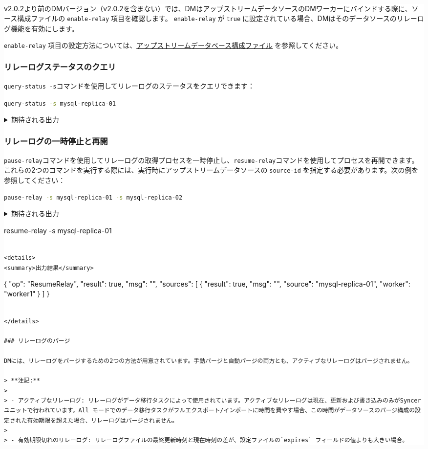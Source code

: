 </div>

<div label="v2.0.2未満のバージョン">

v2.0.2より前のDMバージョン（v2.0.2を含まない）では、DMはアップストリームデータソースのDMワーカーにバインドする際に、ソース構成ファイルの `enable-relay` 項目を確認します。 `enable-relay` が `true` に設定されている場合、DMはそのデータソースのリレーログ機能を有効にします。

`enable-relay` 項目の設定方法については、[アップストリームデータベース構成ファイル](/dm/dm-source-configuration-file.md) を参照してください。

</div>
</SimpleTab>

### リレーログステータスのクエリ

`query-status -s`コマンドを使用してリレーログのステータスをクエリできます：

```bash
query-status -s mysql-replica-01
```

<details><summary>期待される出力</summary></details>

### リレーログの一時停止と再開

`pause-relay`コマンドを使用してリレーログの取得プロセスを一時停止し、`resume-relay`コマンドを使用してプロセスを再開できます。これらの2つのコマンドを実行する際には、実行時にアップストリームデータソースの `source-id` を指定する必要があります。次の例を参照してください：

```bash
pause-relay -s mysql-replica-01 -s mysql-replica-02
```

<details><summary>期待される出力</summary></details>

```
```
resume-relay -s mysql-replica-01
```

<details>
<summary>出力結果</summary>

```
{
    "op": "ResumeRelay",
    "result": true,
    "msg": "",
    "sources": [
        {
            "result": true,
            "msg": "",
            "source": "mysql-replica-01",
            "worker": "worker1"
        }
    ]
}
```

</details>

### リレーログのパージ

DMには、リレーログをパージするための2つの方法が用意されています。手動パージと自動パージの両方とも、アクティブなリレーログはパージされません。

> **注記:**
>
> - アクティブなリレーログ: リレーログがデータ移行タスクによって使用されています。アクティブなリレーログは現在、更新および書き込みのみがSyncerユニットで行われています。All モードでのデータ移行タスクがフルエクスポート/インポートに時間を費やす場合、この時間がデータソースのパージ構成の設定された有効期限を超えた場合、リレーログはパージされません。
>
> - 有効期限切れのリレーログ: リレーログファイルの最終更新時刻と現在時刻の差が、設定ファイルの`expires` フィールドの値よりも大きい場合。

```